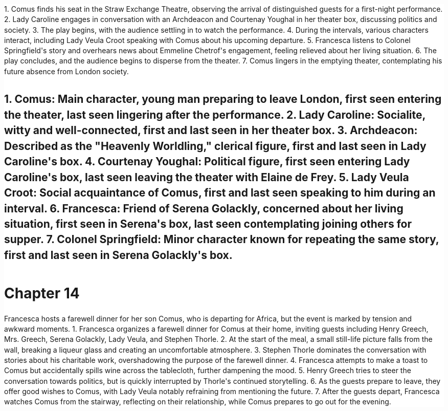 <events>
1. Comus finds his seat in the Straw Exchange Theatre, observing the arrival of distinguished guests for a first-night performance.
2. Lady Caroline engages in conversation with an Archdeacon and Courtenay Youghal in her theater box, discussing politics and society.
3. The play begins, with the audience settling in to watch the performance.
4. During the intervals, various characters interact, including Lady Veula Croot speaking with Comus about his upcoming departure.
5. Francesca listens to Colonel Springfield's story and overhears news about Emmeline Chetrof's engagement, feeling relieved about her living situation.
6. The play concludes, and the audience begins to disperse from the theater.
7. Comus lingers in the emptying theater, contemplating his future absence from London society.
</events>

<characters>1. Comus: Main character, young man preparing to leave London, first seen entering the theater, last seen lingering after the performance.
2. Lady Caroline: Socialite, witty and well-connected, first and last seen in her theater box.
3. Archdeacon: Described as the "Heavenly Worldling," clerical figure, first and last seen in Lady Caroline's box.
4. Courtenay Youghal: Political figure, first seen entering Lady Caroline's box, last seen leaving the theater with Elaine de Frey.
5. Lady Veula Croot: Social acquaintance of Comus, first and last seen speaking to him during an interval.
6. Francesca: Friend of Serena Golackly, concerned about her living situation, first seen in Serena's box, last seen contemplating joining others for supper.
7. Colonel Springfield: Minor character known for repeating the same story, first and last seen in Serena Golackly's box.</characters>
----------------
# Chapter 14
<synopsis>
Francesca hosts a farewell dinner for her son Comus, who is departing for Africa, but the event is marked by tension and awkward moments.
</synopsis>

<events>
1. Francesca organizes a farewell dinner for Comus at their home, inviting guests including Henry Greech, Mrs. Greech, Serena Golackly, Lady Veula, and Stephen Thorle.
2. At the start of the meal, a small still-life picture falls from the wall, breaking a liqueur glass and creating an uncomfortable atmosphere.
3. Stephen Thorle dominates the conversation with stories about his charitable work, overshadowing the purpose of the farewell dinner.
4. Francesca attempts to make a toast to Comus but accidentally spills wine across the tablecloth, further dampening the mood.
5. Henry Greech tries to steer the conversation towards politics, but is quickly interrupted by Thorle's continued storytelling.
6. As the guests prepare to leave, they offer good wishes to Comus, with Lady Veula notably refraining from mentioning the future.
7. After the guests depart, Francesca watches Comus from the stairway, reflecting on their relationship, while Comus prepares to go out for the evening.
</events>
